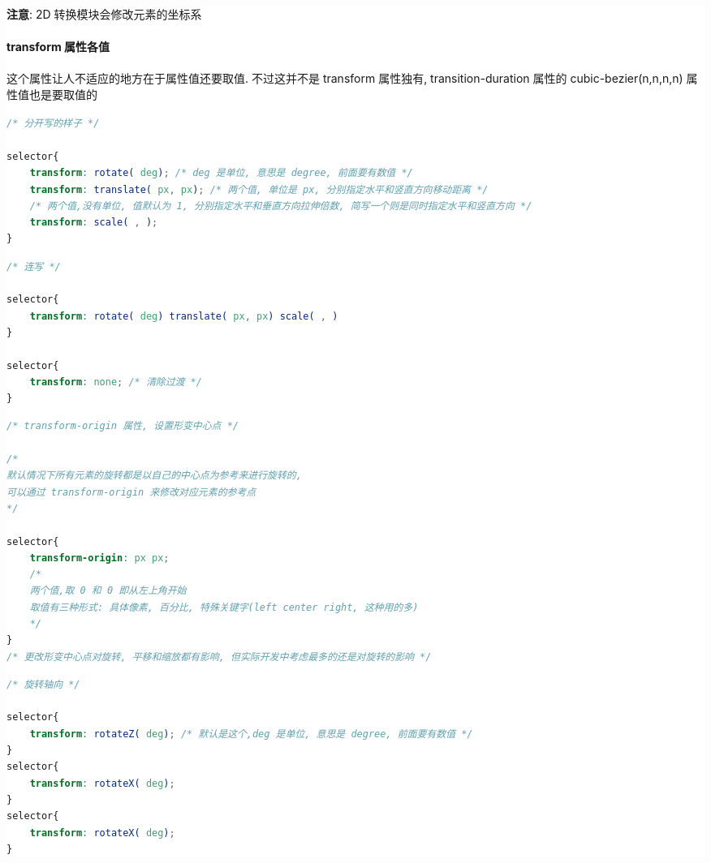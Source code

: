 **注意**: 2D 转换模块会修改元素的坐标系

#### transform 属性各值

这个属性让人不适应的地方在于属性值还要取值.
不过这并不是 transform 属性独有, transition-duration 属性的 cubic-bezier(n,n,n,n) 属性值也是要取值的

```css
/* 分开写的样子 */

selector{
	transform: rotate( deg); /* deg 是单位, 意思是 degree, 前面要有数值 */
    transform: translate( px, px); /* 两个值, 单位是 px, 分别指定水平和竖直方向移动距离 */
    /* 两个值,没有单位, 值默认为 1, 分别指定水平和垂直方向拉伸倍数, 简写一个则是同时指定水平和竖直方向 */
    transform: scale( , );
}
```

```css
/* 连写 */

selector{
	transform: rotate( deg) translate( px, px) scale( , )  
}

selector{
	transform: none; /* 清除过渡 */
}
```

```css
/* transform-origin 属性, 设置形变中心点 */ 

/*
默认情况下所有元素的旋转都是以自己的中心点为参考来进行旋转的,
可以通过 transform-origin 来修改对应元素的参考点
*/

selector{
    transform-origin: px px; 
    /* 
    两个值,取 0 和 0 即从左上角开始 
    取值有三种形式: 具体像素, 百分比, 特殊关键字(left center right, 这种用的多)
    */
}
/* 更改形变中心点对旋转, 平移和缩放都有影响, 但实际开发中考虑最多的还是对旋转的影响 */
```

```css
/* 旋转轴向 */

selector{
	transform: rotateZ( deg); /* 默认是这个,deg 是单位, 意思是 degree, 前面要有数值 */
}
selector{
	transform: rotateX( deg);
}
selector{
	transform: rotateX( deg);
}
```
